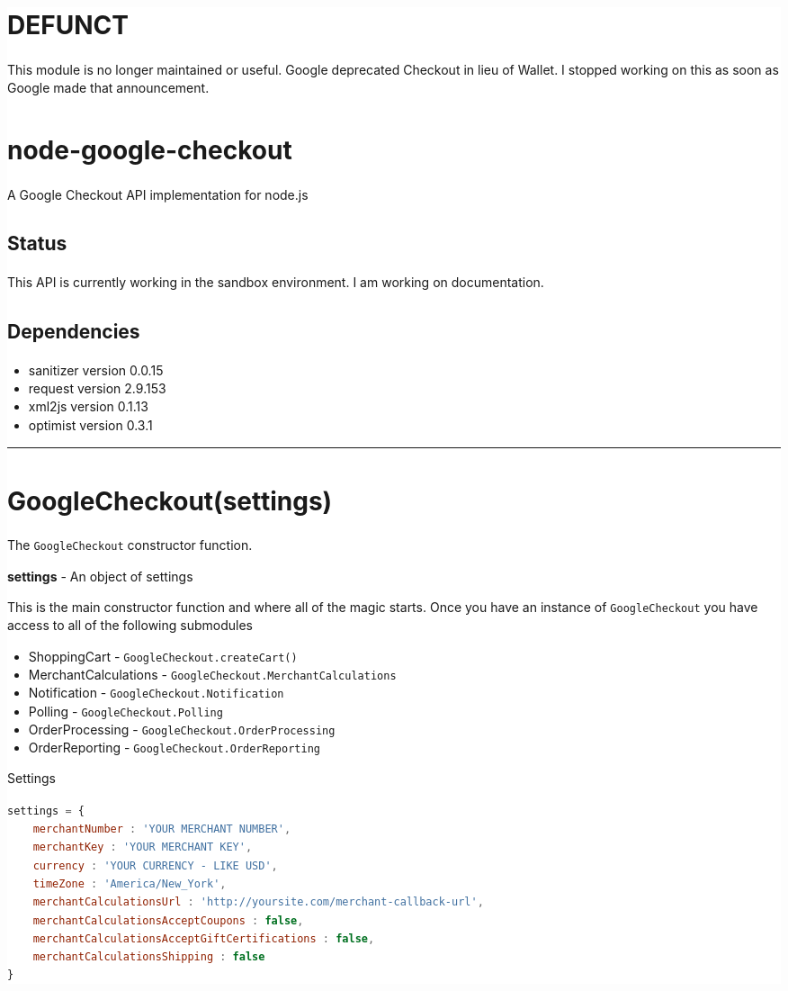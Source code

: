 # DEFUNCT

This module is no longer maintained or useful. Google deprecated Checkout in lieu of 
Wallet. I stopped working on this as soon as Google made that announcement.

# node-google-checkout

A Google Checkout API implementation for node.js

## Status

This API is currently working in the sandbox environment. I am working on documentation.

## Dependencies

 - sanitizer version 0.0.15
 - request version 2.9.153
 - xml2js version 0.1.13
 - optimist version 0.3.1

-----------

# GoogleCheckout(settings)
The `GoogleCheckout` constructor function.

__settings__ - An object of settings


This is the main constructor function and where all of the magic starts.
Once you have an instance of `GoogleCheckout` you have access to all of
the following submodules

* ShoppingCart - `GoogleCheckout.createCart()`
* MerchantCalculations - `GoogleCheckout.MerchantCalculations`
* Notification - `GoogleCheckout.Notification`
* Polling - `GoogleCheckout.Polling`
* OrderProcessing - `GoogleCheckout.OrderProcessing`
* OrderReporting - `GoogleCheckout.OrderReporting`

Settings

```javascript
settings = {
	merchantNumber : 'YOUR MERCHANT NUMBER',
	merchantKey : 'YOUR MERCHANT KEY',
	currency : 'YOUR CURRENCY - LIKE USD',
	timeZone : 'America/New_York',
	merchantCalculationsUrl : 'http://yoursite.com/merchant-callback-url',
	merchantCalculationsAcceptCoupons : false,
	merchantCalculationsAcceptGiftCertifications : false,
	merchantCalculationsShipping : false
}
```
